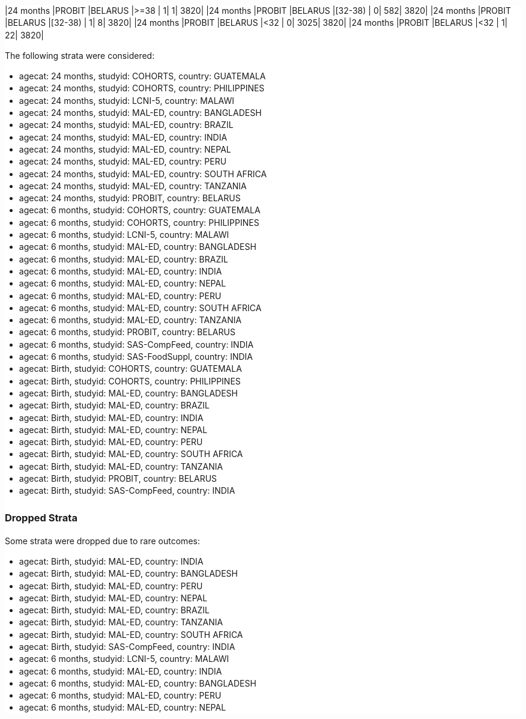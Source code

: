 |24 months |PROBIT        |BELARUS      |>=38    |      1|      1|  3820|
|24 months |PROBIT        |BELARUS      |[32-38) |      0|    582|  3820|
|24 months |PROBIT        |BELARUS      |[32-38) |      1|      8|  3820|
|24 months |PROBIT        |BELARUS      |<32     |      0|   3025|  3820|
|24 months |PROBIT        |BELARUS      |<32     |      1|     22|  3820|


The following strata were considered:

* agecat: 24 months, studyid: COHORTS, country: GUATEMALA
* agecat: 24 months, studyid: COHORTS, country: PHILIPPINES
* agecat: 24 months, studyid: LCNI-5, country: MALAWI
* agecat: 24 months, studyid: MAL-ED, country: BANGLADESH
* agecat: 24 months, studyid: MAL-ED, country: BRAZIL
* agecat: 24 months, studyid: MAL-ED, country: INDIA
* agecat: 24 months, studyid: MAL-ED, country: NEPAL
* agecat: 24 months, studyid: MAL-ED, country: PERU
* agecat: 24 months, studyid: MAL-ED, country: SOUTH AFRICA
* agecat: 24 months, studyid: MAL-ED, country: TANZANIA
* agecat: 24 months, studyid: PROBIT, country: BELARUS
* agecat: 6 months, studyid: COHORTS, country: GUATEMALA
* agecat: 6 months, studyid: COHORTS, country: PHILIPPINES
* agecat: 6 months, studyid: LCNI-5, country: MALAWI
* agecat: 6 months, studyid: MAL-ED, country: BANGLADESH
* agecat: 6 months, studyid: MAL-ED, country: BRAZIL
* agecat: 6 months, studyid: MAL-ED, country: INDIA
* agecat: 6 months, studyid: MAL-ED, country: NEPAL
* agecat: 6 months, studyid: MAL-ED, country: PERU
* agecat: 6 months, studyid: MAL-ED, country: SOUTH AFRICA
* agecat: 6 months, studyid: MAL-ED, country: TANZANIA
* agecat: 6 months, studyid: PROBIT, country: BELARUS
* agecat: 6 months, studyid: SAS-CompFeed, country: INDIA
* agecat: 6 months, studyid: SAS-FoodSuppl, country: INDIA
* agecat: Birth, studyid: COHORTS, country: GUATEMALA
* agecat: Birth, studyid: COHORTS, country: PHILIPPINES
* agecat: Birth, studyid: MAL-ED, country: BANGLADESH
* agecat: Birth, studyid: MAL-ED, country: BRAZIL
* agecat: Birth, studyid: MAL-ED, country: INDIA
* agecat: Birth, studyid: MAL-ED, country: NEPAL
* agecat: Birth, studyid: MAL-ED, country: PERU
* agecat: Birth, studyid: MAL-ED, country: SOUTH AFRICA
* agecat: Birth, studyid: MAL-ED, country: TANZANIA
* agecat: Birth, studyid: PROBIT, country: BELARUS
* agecat: Birth, studyid: SAS-CompFeed, country: INDIA

### Dropped Strata

Some strata were dropped due to rare outcomes:

* agecat: Birth, studyid: MAL-ED, country: INDIA
* agecat: Birth, studyid: MAL-ED, country: BANGLADESH
* agecat: Birth, studyid: MAL-ED, country: PERU
* agecat: Birth, studyid: MAL-ED, country: NEPAL
* agecat: Birth, studyid: MAL-ED, country: BRAZIL
* agecat: Birth, studyid: MAL-ED, country: TANZANIA
* agecat: Birth, studyid: MAL-ED, country: SOUTH AFRICA
* agecat: Birth, studyid: SAS-CompFeed, country: INDIA
* agecat: 6 months, studyid: LCNI-5, country: MALAWI
* agecat: 6 months, studyid: MAL-ED, country: INDIA
* agecat: 6 months, studyid: MAL-ED, country: BANGLADESH
* agecat: 6 months, studyid: MAL-ED, country: PERU
* agecat: 6 months, studyid: MAL-ED, country: NEPAL